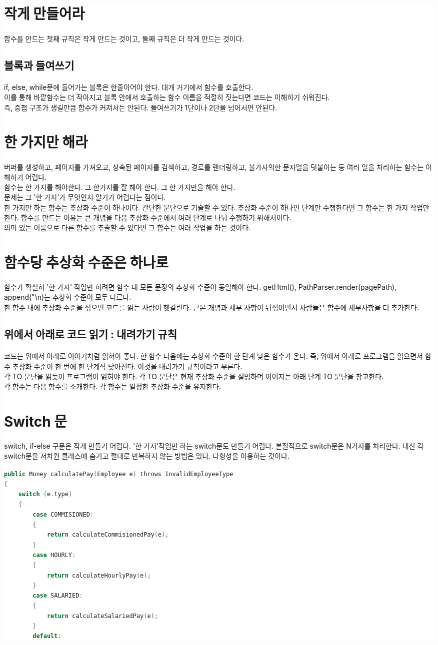 # 작게 만들어라
함수를 만드는 첫째 규칙은 작게 만드는 것이고, 둘째 규칙은 더 작게 만드는 것이다.

## 블록과 들여쓰기
if, else, while문에 들어가는 블록은 한줄이어야 한다. 대개 거기에서 함수를 호출한다.
<br>
이를 통해 바깥함수는 더 작아지고 블록 안에서 호출하는 함수 이름을 적절히 짓는다면 코드는 이해하기 쉬워진다.
<br>
즉, 중첩 구조가 생길만큼 함수가 커져서는 안된다. 들여쓰기가 1단이나 2단을 넘어서면 안된다.

# 한 가지만 해라
버퍼를 생성하고, 페이지를 가져오고, 상속된 페이지를 검색하고, 경로를 렌더링하고, 불가사의한 문자열을 덧붙이는 등 여러 일을 처리하는 함수는 이해하기 어렵다.
<br>
함수는 한 가지를 해야한다. 그 한가지를 잘 해야 한다. 그 한 가지만을 해야 한다.
<br>
문제는 그 '한 가지'가 무엇인지 알기가 어렵다는 점이다.
<br>
한 가지만 하는 함수는 추상화 수준이 하나이다. 간단한 문단으로 기술할 수 있다. 추상화 수준이 하나인 단계만 수행한다면 그 함수는 한 가지 작업만 한다. 함수를 만드는 이유는 큰 개념을 다음 추상화 수준에서 여러 단계로 나눠 수행하기 위해서이다.
<br>
의미 있는 이름으로 다른 함수를 추출할 수 있다면 그 함수는 여러 작업을 하는 것이다.

# 함수당 추상화 수준은 하나로
함수가 확실히 '한 가지' 작업만 하려면 함수 내 모든 문장의 추상화 수준이 동일해야 한다. getHtml(), PathParser.render(pagePath), append("\n)는 추상화 수준이 모두 다르다.
<br>
한 함수 내에 추상화 수준을 섞으면 코드를 읽는 사람이 헷갈린다. 근본 개념과 세부 사항이 뒤섞이면서 사람들은 함수에 세부사항을 더 추가한다.

## 위에서 아래로 코드 읽기 : 내려가기 규칙
코드는 위에서 아래로 이야기처럼 읽혀야 좋다. 한 함수 다음에는 추상화 수준이 한 단계 낮은 함수가 온다. 즉, 위에서 아래로 프로그램을 읽으면서 함수 추상화 수준이 한 번에 한 단계식 낮아진다. 이것을 내려가기 규칙이라고 부른다.
<br>
각 TO 문단을 읽듯이 프로그램이 읽혀야 한다. 각 TO 문단은 현재 추상화 수준을 설명하며 이어지는 아래 단계 TO 문단을 참고한다.
<br>
각 함수는 다음 함수를 소개한다. 각 함수는 일정한 추상화 수준을 유지한다.

# Switch 문
switch, if-else 구문은 작게 만들기 어렵다. '한 가지'작업만 하는 switch문도 만들기 어렵다. 본질적으로 switch문은 N가지를 처리한다. 대신 각 switch문을 저차원 클래스에 숨기고 절대로 반복하지 않는 방법은 있다. 다형성을 이용하는 것이다.

```cpp
public Money calculatePay(Employee e) throws InvalidEmployeeType
{
    switch (e.type)
    {
        case COMMISIONED:
        {
            return calculateCommisionedPay(e);
        }
        case HOURLY:
        {
            return calculateHourlyPay(e);
        }
        case SALARIED:
        {
            return calculateSalariedPay(e);
        }
        default:
```